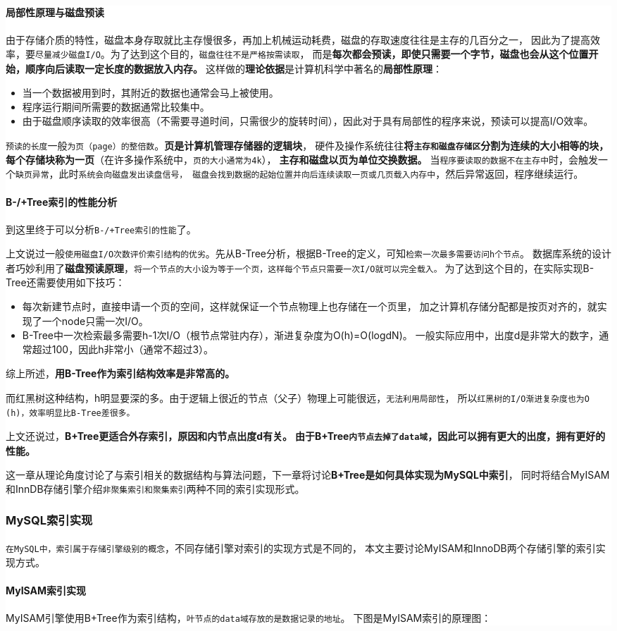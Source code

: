 #### 局部性原理与磁盘预读
由于存储介质的特性，磁盘本身存取就比主存慢很多，再加上机械运动耗费，磁盘的存取速度往往是主存的几百分之一，
因此为了提高效率，要`尽量减少磁盘I/O`。为了达到这个目的，`磁盘往往不是严格按需读取`，
而是**每次都会预读，即使只需要一个字节，磁盘也会从这个位置开始，顺序向后读取一定长度的数据放入内存。**
这样做的**理论依据**是计算机科学中著名的**局部性原理**：
* 当一个数据被用到时，其附近的数据也通常会马上被使用。
* 程序运行期间所需要的数据通常比较集中。
* 由于磁盘顺序读取的效率很高（不需要寻道时间，只需很少的旋转时间），因此对于具有局部性的程序来说，预读可以提高I/O效率。

`预读的长度`一般`为页（page）的整倍数`。**页是计算机管理存储器的逻辑块**，
硬件及操作系统往往**将`主存和磁盘存储区`分割为连续的大小相等的块，每个存储块称为一页**（在许多操作系统中，`页的大小通常为4k`），
**主存和磁盘以页为单位交换数据。**
当`程序要读取的数据不在主存中`时，会触发一个`缺页异常`，此时`系统会向磁盘发出读盘信号，
磁盘会找到数据的起始位置并向后连续读取一页或几页载入内存中`，然后异常返回，程序继续运行。

#### B-/+Tree索引的性能分析
到这里终于可以分析`B-/+Tree索引的性能`了。

上文说过一般`使用磁盘I/O次数评价索引结构的优劣`。先从B-Tree分析，根据B-Tree的定义，可知`检索一次最多需要访问h个节点`。
数据库系统的设计者巧妙利用了**磁盘预读原理**，`将一个节点的大小设为等于一个页，这样每个节点只需要一次I/O就可以完全载入。`
为了达到这个目的，在实际实现B-Tree还需要使用如下技巧：
* 每次新建节点时，直接申请一个页的空间，这样就保证一个节点物理上也存储在一个页里，
  加之计算机存储分配都是按页对齐的，就实现了一个node只需一次I/O。
* B-Tree中一次检索最多需要h-1次I/O（根节点常驻内存），渐进复杂度为O(h)=O(logdN)。
  一般实际应用中，出度d是非常大的数字，通常超过100，因此h非常小（通常不超过3）。

综上所述，**用B-Tree作为索引结构效率是非常高的。**

而红黑树这种结构，h明显要深的多。由于逻辑上很近的节点（父子）物理上可能很远，`无法利用局部性`，
所以`红黑树的I/O渐进复杂度也为O(h)，效率明显比B-Tree差很多。`

上文还说过，**B+Tree更适合外存索引，原因和内节点出度d有关。**
**由于B+Tree`内节点去掉了data域`，因此可以拥有更大的出度，拥有更好的性能。**

这一章从理论角度讨论了与索引相关的数据结构与算法问题，下一章将讨论**B+Tree是如何具体实现为MySQL中索引**，
同时将结合MyISAM和InnDB存储引擎介绍`非聚集索引和聚集索引`两种不同的索引实现形式。


### MySQL索引实现
`在MySQL中，索引属于存储引擎级别的概念`，不同存储引擎对索引的实现方式是不同的，
本文主要讨论MyISAM和InnoDB两个存储引擎的索引实现方式。

#### MyISAM索引实现
MyISAM引擎使用B+Tree作为索引结构，`叶节点的data域存放的是数据记录的地址`。
下图是MyISAM索引的原理图：

